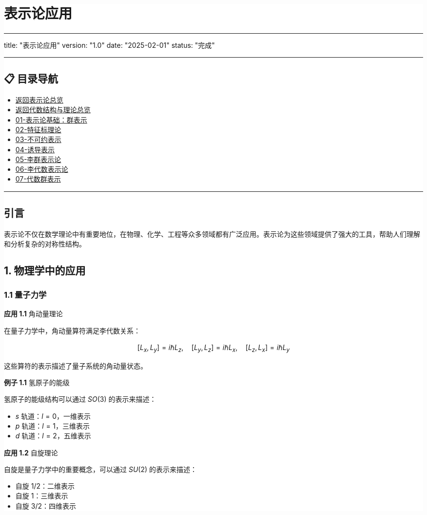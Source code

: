 # 表示论应用

---

title: "表示论应用"
version: "1.0"
date: "2025-02-01"
status: "完成"

---

## 📋 目录导航

- [返回表示论总览](./00-表示论总览.md)
- [返回代数结构与理论总览](../00-代数结构与理论总览.md)
- [01-表示论基础：群表示](./01-表示论基础：群表示.md)
- [02-特征标理论](./02-特征标理论.md)
- [03-不可约表示](./03-不可约表示.md)
- [04-诱导表示](./04-诱导表示.md)
- [05-李群表示论](./05-李群表示论.md)
- [06-李代数表示论](./06-李代数表示论.md)
- [07-代数群表示](./07-代数群表示.md)

---

## 引言

表示论不仅在数学理论中有重要地位，在物理、化学、工程等众多领域都有广泛应用。表示论为这些领域提供了强大的工具，帮助人们理解和分析复杂的对称性结构。

## 1. 物理学中的应用

### 1.1 量子力学

**应用 1.1** 角动量理论

在量子力学中，角动量算符满足李代数关系：

$$[L_x, L_y] = i\hbar L_z, \quad [L_y, L_z] = i\hbar L_x, \quad [L_z, L_x] = i\hbar L_y$$

这些算符的表示描述了量子系统的角动量状态。

**例子 1.1** 氢原子的能级

氢原子的能级结构可以通过 $SO(3)$ 的表示来描述：

- $s$ 轨道：$l = 0$，一维表示
- $p$ 轨道：$l = 1$，三维表示
- $d$ 轨道：$l = 2$，五维表示

**应用 1.2** 自旋理论

自旋是量子力学中的重要概念，可以通过 $SU(2)$ 的表示来描述：

- 自旋 $1/2$：二维表示
- 自旋 $1$：三维表示
- 自旋 $3/2$：四维表示
